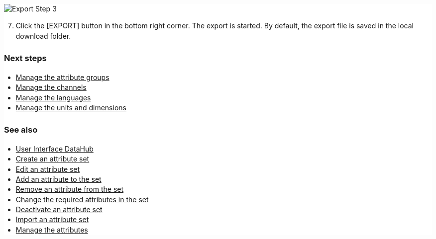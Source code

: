   ![Export Step 3](/Assets/Screenshots/DataHub/Settings/AttributeSets/Export03.png "[Export Step 3]")

7. Click the [EXPORT] button in the bottom right corner.
  The export is started. By default, the export file is saved in the local download folder.

### Next steps

- [Manage the attribute groups](03_ManageAttributeGroups.md)
- [Manage the channels](04_ManageChannels.md)
- [Manage the languages](05_ManageLanguages.md)
- [Manage the units and dimensions](06_ManageUnitsDimensions.md)

### See also

- [User Interface DataHub](/DataHub/UserInterface/00_UserInterface.md)
- [Create an attribute set](#create-an-attribute-set)
- [Edit an attribute set](#edit-an-attribute-set)
- [Add an attribute to the set](#add-an-attribute-to-the-set)
- [Remove an attribute from the set](#remove-an-attribute-from-the-set)
- [Change the required attributes in the set](#change-the-required-attributes-in-the-set)
- [Deactivate an attribute set](#deactivate-an-attribute-set)
- [Import an attribute set](#import-an-attribute-set)
- [Manage the attributes](01_ManageAttributes.md)


[comment]: <> (Are there any other sets outside PIM predefined?)
[comment]: <> (What does that mean -> what consequences has the entity type? All PIM attribute sets = entity type PIM product? List of entity types?)
[comment]: <> (More information about the entity type!)
[comment]: <> (Import/Export will be changed)
[comment]: <> (---> what is this setting doing?)